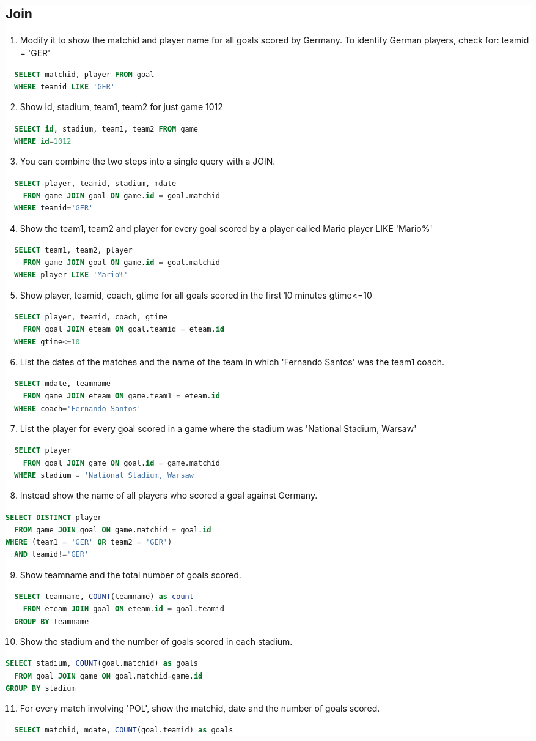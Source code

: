 ## Join

1. Modify it to show the matchid and player name for all goals scored by Germany. To identify German players, check for: teamid = 'GER'
```sql
  SELECT matchid, player FROM goal
  WHERE teamid LIKE 'GER'
```
2. Show id, stadium, team1, team2 for just game 1012
```sql
  SELECT id, stadium, team1, team2 FROM game
  WHERE id=1012
```
3. You can combine the two steps into a single query with a JOIN.
```sql
  SELECT player, teamid, stadium, mdate
    FROM game JOIN goal ON game.id = goal.matchid
  WHERE teamid='GER'
```
4. Show the team1, team2 and player for every goal scored by a player called Mario player LIKE 'Mario%'
```sql
  SELECT team1, team2, player
    FROM game JOIN goal ON game.id = goal.matchid
  WHERE player LIKE 'Mario%'
```
5. Show player, teamid, coach, gtime for all goals scored in the first 10 minutes gtime<=10
```sql
  SELECT player, teamid, coach, gtime
    FROM goal JOIN eteam ON goal.teamid = eteam.id
  WHERE gtime<=10
```
6. List the dates of the matches and the name of the team in which 'Fernando Santos' was the team1 coach.
```sql
  SELECT mdate, teamname
    FROM game JOIN eteam ON game.team1 = eteam.id
  WHERE coach='Fernando Santos'
```
7. List the player for every goal scored in a game where the stadium was 'National Stadium, Warsaw'
```sql
  SELECT player
    FROM goal JOIN game ON goal.id = game.matchid
  WHERE stadium = 'National Stadium, Warsaw'
```
8. Instead show the name of all players who scored a goal against Germany.
```sql
SELECT DISTINCT player
  FROM game JOIN goal ON game.matchid = goal.id 
WHERE (team1 = 'GER' OR team2 = 'GER')
  AND teamid!='GER'
```
9. Show teamname and the total number of goals scored. 
```sql
  SELECT teamname, COUNT(teamname) as count
    FROM eteam JOIN goal ON eteam.id = goal.teamid
  GROUP BY teamname
```
10. Show the stadium and the number of goals scored in each stadium.
```sql
SELECT stadium, COUNT(goal.matchid) as goals
  FROM goal JOIN game ON goal.matchid=game.id
GROUP BY stadium
```
11. For every match involving 'POL', show the matchid, date and the number of goals scored.
```sql
  SELECT matchid, mdate, COUNT(goal.teamid) as goals
```